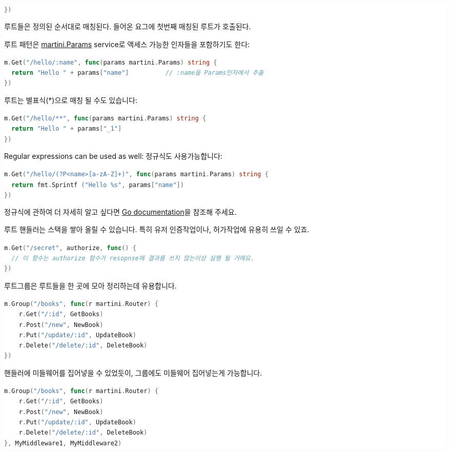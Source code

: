 ~~~ go
})
~~~

루트들은 정의된 순서대로 매칭된다. 들어온 요그에 첫번째 매칭된 루트가 호출된다.

루트 패턴은 [martini.Params](http://godoc.org/github.com/go-martini/martini#Params) service로 액세스 가능한 인자들을 포함하기도 한다:
~~~ go
m.Get("/hello/:name", func(params martini.Params) string {
  return "Hello " + params["name"]			// :name을 Params인자에서 추출
})
~~~

루트는 별표식(\*)으로 매칭 될 수도 있습니다:
~~~ go
m.Get("/hello/**", func(params martini.Params) string {
  return "Hello " + params["_1"]
})
~~~

Regular expressions can be used as well:
정규식도 사용가능합니다:
~~~go
m.Get("/hello/(?P<name>[a-zA-Z]+)", func(params martini.Params) string {
  return fmt.Sprintf ("Hello %s", params["name"])
})
~~~
정규식에 관하여 더 자세히 알고 싶다면 [Go documentation](http://golang.org/pkg/regexp/syntax/)을 참조해 주세요.

루트 핸들러는 스택을 쌓아 올릴 수 있습니다. 특히 유저 인증작업이나, 허가작업에 유용히 쓰일 수 있죠.
~~~ go
m.Get("/secret", authorize, func() {
  // 이 함수는 authorize 함수가 resopnse에 결과를 쓰지 않는이상 실행 될 거에요.
})
~~~

루트그룹은 루트들을 한 곳에 모아 정리하는데 유용합니다.
~~~ go
m.Group("/books", func(r martini.Router) {
    r.Get("/:id", GetBooks)
    r.Post("/new", NewBook)
    r.Put("/update/:id", UpdateBook)
    r.Delete("/delete/:id", DeleteBook)
})
~~~

핸들러에 미들웨어를 집어넣을 수 있었듯이, 그룹에도 미들웨어 집어넣는게 가능합니다.
~~~ go
m.Group("/books", func(r martini.Router) {
    r.Get("/:id", GetBooks)
    r.Post("/new", NewBook)
    r.Put("/update/:id", UpdateBook)
    r.Delete("/delete/:id", DeleteBook)
}, MyMiddleware1, MyMiddleware2)
~~~
